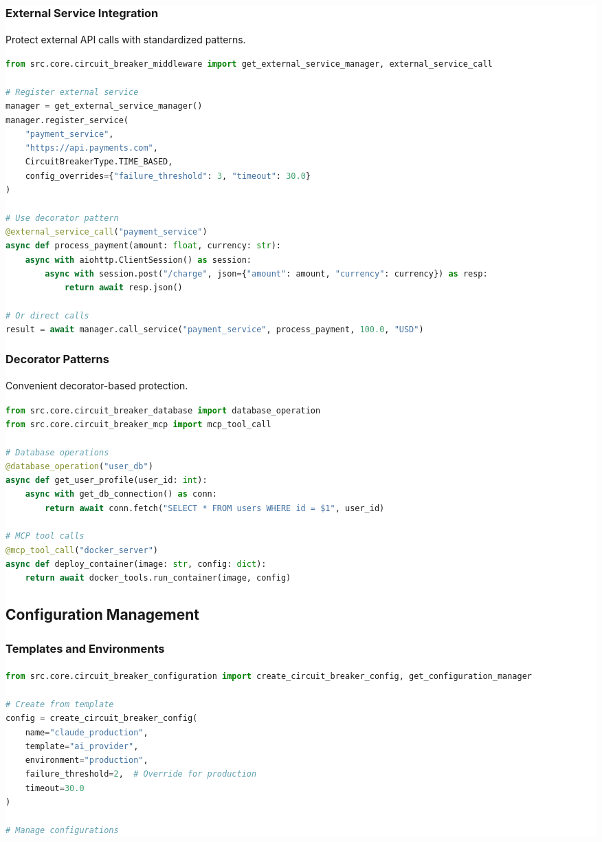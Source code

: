 ### External Service Integration

Protect external API calls with standardized patterns.

```python
from src.core.circuit_breaker_middleware import get_external_service_manager, external_service_call

# Register external service
manager = get_external_service_manager()
manager.register_service(
    "payment_service",
    "https://api.payments.com",
    CircuitBreakerType.TIME_BASED,
    config_overrides={"failure_threshold": 3, "timeout": 30.0}
)

# Use decorator pattern
@external_service_call("payment_service")
async def process_payment(amount: float, currency: str):
    async with aiohttp.ClientSession() as session:
        async with session.post("/charge", json={"amount": amount, "currency": currency}) as resp:
            return await resp.json()

# Or direct calls
result = await manager.call_service("payment_service", process_payment, 100.0, "USD")
```

### Decorator Patterns

Convenient decorator-based protection.

```python
from src.core.circuit_breaker_database import database_operation
from src.core.circuit_breaker_mcp import mcp_tool_call

# Database operations
@database_operation("user_db")
async def get_user_profile(user_id: int):
    async with get_db_connection() as conn:
        return await conn.fetch("SELECT * FROM users WHERE id = $1", user_id)

# MCP tool calls
@mcp_tool_call("docker_server")
async def deploy_container(image: str, config: dict):
    return await docker_tools.run_container(image, config)
```

## Configuration Management

### Templates and Environments

```python
from src.core.circuit_breaker_configuration import create_circuit_breaker_config, get_configuration_manager

# Create from template
config = create_circuit_breaker_config(
    name="claude_production",
    template="ai_provider",
    environment="production",
    failure_threshold=2,  # Override for production
    timeout=30.0
)

# Manage configurations
```